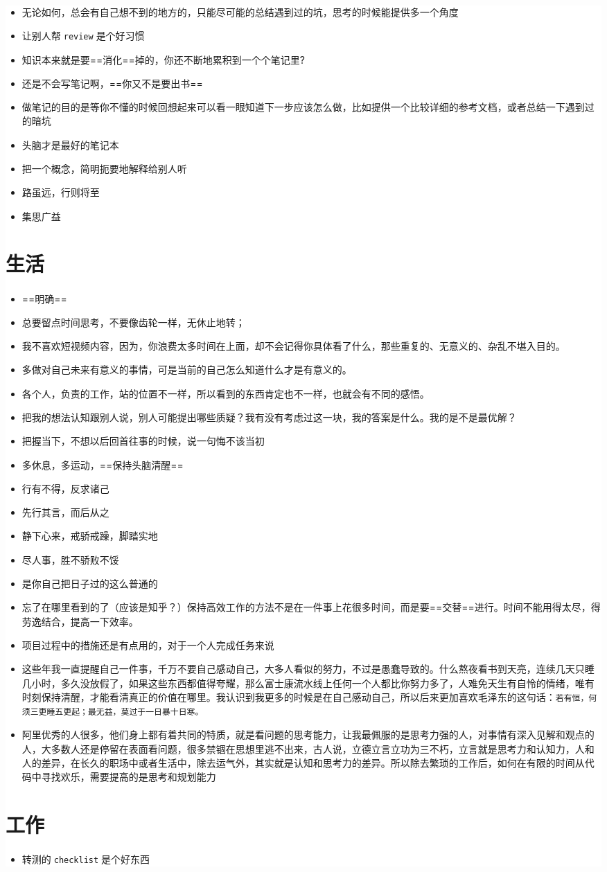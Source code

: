 - 无论如何，总会有自己想不到的地方的，只能尽可能的总结遇到过的坑，思考的时候能提供多一个角度

- 让别人帮 `review` 是个好习惯

- 知识本来就是要==消化==掉的，你还不断地累积到一个个笔记里?

- 还是不会写笔记啊，==你又不是要出书==

- 做笔记的目的是等你不懂的时候回想起来可以看一眼知道下一步应该怎么做，比如提供一个比较详细的参考文档，或者总结一下遇到过的暗坑

- 头脑才是最好的笔记本

- 把一个概念，简明扼要地解释给别人听

- 路虽远，行则将至

- 集思广益

# 生活

- ==明确==

- 总要留点时间思考，不要像齿轮一样，无休止地转；

- 我不喜欢短视频内容，因为，你浪费太多时间在上面，却不会记得你具体看了什么，那些重复的、无意义的、杂乱不堪入目的。

- 多做对自己未来有意义的事情，可是当前的自己怎么知道什么才是有意义的。

- 各个人，负责的工作，站的位置不一样，所以看到的东西肯定也不一样，也就会有不同的感悟。

- 把我的想法认知跟别人说，别人可能提出哪些质疑？我有没有考虑过这一块，我的答案是什么。我的是不是最优解？

- 把握当下，不想以后回首往事的时候，说一句悔不该当初

- 多休息，多运动，==保持头脑清醒==

- 行有不得，反求诸己

- 先行其言，而后从之

- 静下心来，戒骄戒躁，脚踏实地

- 尽人事，胜不骄败不馁

- 是你自己把日子过的这么普通的

- 忘了在哪里看到的了（应该是知乎？）保持高效工作的方法不是在一件事上花很多时间，而是要==交替==进行。时间不能用得太尽，得劳逸结合，提高一下效率。

- 项目过程中的措施还是有点用的，对于一个人完成任务来说

- 这些年我一直提醒自己一件事，千万不要自己感动自己，大多人看似的努力，不过是愚蠢导致的。什么熬夜看书到天亮，连续几天只睡几小时，多久没放假了，如果这些东西都值得夸耀，那么富士康流水线上任何一个人都比你努力多了，人难免天生有自怜的情绪，唯有时刻保持清醒，才能看清真正的价值在哪里。我认识到我更多的时候是在自己感动自己，所以后来更加喜欢毛泽东的这句话：`若有恒，何须三更睡五更起；最无益，莫过于一日暴十日寒。`

- 阿里优秀的人很多，他们身上都有着共同的特质，就是看问题的思考能力，让我最佩服的是思考力强的人，对事情有深入见解和观点的人，大多数人还是停留在表面看问题，很多禁锢在思想里逃不出来，古人说，立德立言立功为三不朽，立言就是思考力和认知力，人和人的差异，在长久的职场中或者生活中，除去运气外，其实就是认知和思考力的差异。所以除去繁琐的工作后，如何在有限的时间从代码中寻找欢乐，需要提高的是思考和规划能力

# 工作

- 转测的 `checklist` 是个好东西
